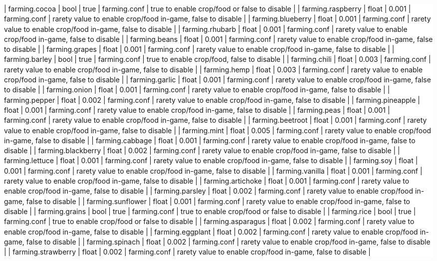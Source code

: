 | farming.cocoa        |  bool |  true   | farming.conf | true to enable crop/food or false to disable |
| farming.raspberry    | float |  0.001  | farming.conf | rarety value to enable crop/food in-game, false to disable |
| farming.blueberry    | float |  0.001  | farming.conf | rarety value to enable crop/food in-game, false to disable |
| farming.rhubarb      | float |  0.001  | farming.conf | rarety value to enable crop/food in-game, false to disable |
| farming.beans        | float |  0.001  | farming.conf | rarety value to enable crop/food in-game, false to disable |
| farming.grapes       | float |  0.001  | farming.conf | rarety value to enable crop/food in-game, false to disable |
| farming.barley       |  bool |  true   | farming.conf | true to enable crop/food, false to disable |
| farming.chili        | float |  0.003  | farming.conf | rarety value to enable crop/food in-game, false to disable |
| farming.hemp         | float |  0.003  | farming.conf | rarety value to enable crop/food in-game, false to disable |
| farming.garlic       | float |  0.001  | farming.conf | rarety value to enable crop/food in-game, false to disable |
| farming.onion        | float |  0.001  | farming.conf | rarety value to enable crop/food in-game, false to disable |
| farming.pepper       | float |  0.002  | farming.conf | rarety value to enable crop/food in-game, false to disable |
| farming.pineapple    | float |  0.001  | farming.conf | rarety value to enable crop/food in-game, false to disable |
| farming.peas         | float |  0.001  | farming.conf | rarety value to enable crop/food in-game, false to disable |
| farming.beetroot     | float |  0.001  | farming.conf | rarety value to enable crop/food in-game, false to disable |
| farming.mint         | float |  0.005  | farming.conf | rarety value to enable crop/food in-game, false to disable |
| farming.cabbage      | float |  0.001  | farming.conf | rarety value to enable crop/food in-game, false to disable |
| farming.blackberry   | float |  0.002  | farming.conf | rarety value to enable crop/food in-game, false to disable |
| farming.lettuce      | float |  0.001  | farming.conf | rarety value to enable crop/food in-game, false to disable |
| farming.soy          | float |  0.001  | farming.conf | rarety value to enable crop/food in-game, false to disable |
| farming.vanilla      | float |  0.001  | farming.conf | rarety value to enable crop/food in-game, false to disable |
| farming.artichoke    | float |  0.001  | farming.conf | rarety value to enable crop/food in-game, false to disable |
| farming.parsley      | float |  0.002  | farming.conf | rarety value to enable crop/food in-game, false to disable |
| farming.sunflower    | float |  0.001  | farming.conf | rarety value to enable crop/food in-game, false to disable |
| farming.grains       |  bool |  true   | farming.conf | true to enable crop/food or false to disable |
| farming.rice         |  bool |  true   | farming.conf | true to enable crop/food or false to disable |
| farming.asparagus    | float |  0.002  | farming.conf | rarety value to enable crop/food in-game, false to disable |
| farming.eggplant     | float |  0.002  | farming.conf | rarety value to enable crop/food in-game, false to disable |
| farming.spinach      | float |  0.002  | farming.conf | rarety value to enable crop/food in-game, false to disable |
| farming.strawberry   | float |  0.002  | farming.conf | rarety value to enable crop/food in-game, false to disable |
